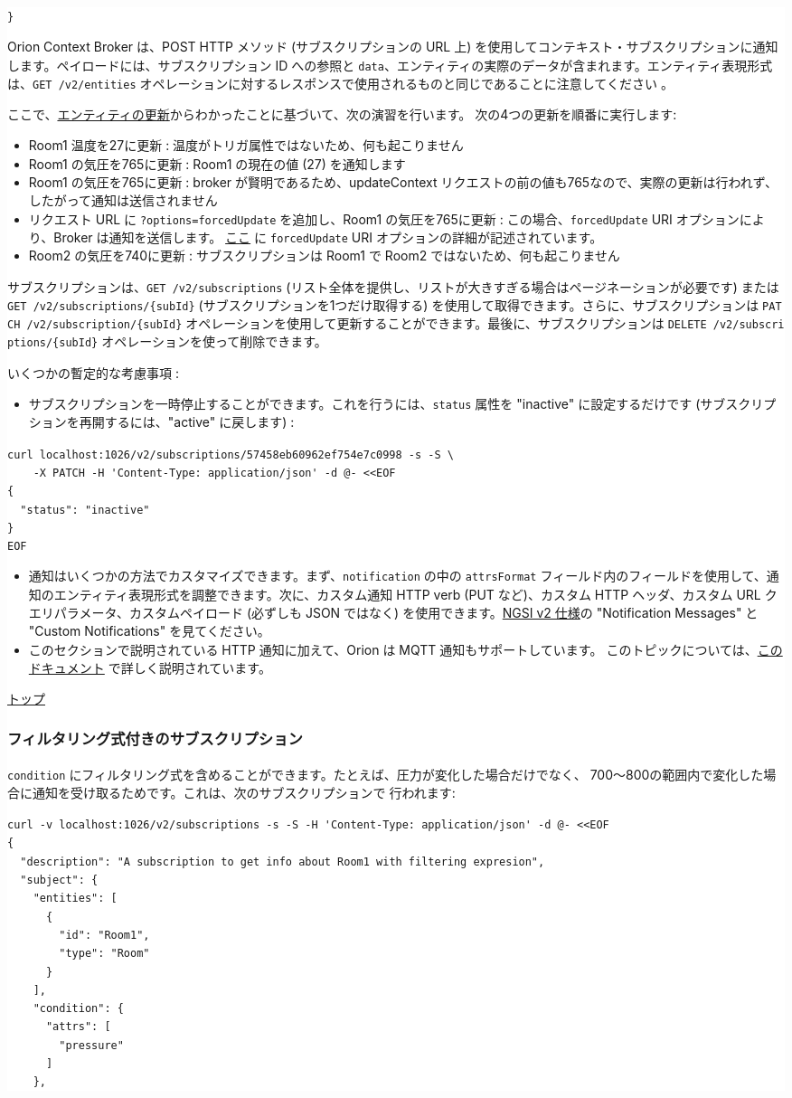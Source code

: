 ```
}
```

Orion Context Broker は、POST HTTP メソッド (サブスクリプションの URL 上) を使用してコンテキスト・サブスクリプションに通知します。ペイロードには、サブスクリプション ID への参照と `data`、エンティティの実際のデータが含まれます。エンティティ表現形式は、`GET /v2/entities` オペレーションに対するレスポンスで使用されるものと同じであることに注意してください 。

ここで、[エンティティの更新](#update-entity)からわかったことに基づいて、次の演習を行います。
次の4つの更新を順番に実行します:

-   Room1 温度を27に更新 : 温度がトリガ属性ではないため、何も起こりません
-   Room1 の気圧を765に更新 : Room1 の現在の値 (27) を通知します
-   Room1 の気圧を765に更新 : broker が賢明であるため、updateContext リクエストの前の値も765なので、実際の更新は行われず、したがって通知は送信されません
-   リクエスト URL に `?options=forcedUpdate` を追加し、Room1 の気圧を765に更新 :
    この場合、`forcedUpdate` URI オプションにより、Broker は通知を送信します。
    [ここ](ngsiv2_implementation_notes.md#forcedupdate-option) に
    `forcedUpdate` URI オプションの詳細が記述されています。
-   Room2 の気圧を740に更新 : サブスクリプションは Room1 で Room2 ではないため、何も起こりません

サブスクリプションは、`GET /v2/subscriptions` (リスト全体を提供し、リストが大きすぎる場合はページネーションが必要です) または `GET /v2/subscriptions/{subId}` (サブスクリプションを1つだけ取得する) を使用して取得できます。さらに、サブスクリプションは `PATCH /v2/subscription/{subId}` オペレーションを使用して更新することができます。最後に、サブスクリプションは `DELETE /v2/subscriptions/{subId}` オペレーションを使って削除できます。

いくつかの暫定的な考慮事項 :

* サブスクリプションを一時停止することができます。これを行うには、`status` 属性を "inactive" に設定するだけです (サブスクリプションを再開するには、"active" に戻します) :
```
curl localhost:1026/v2/subscriptions/57458eb60962ef754e7c0998 -s -S \
    -X PATCH -H 'Content-Type: application/json' -d @- <<EOF
{
  "status": "inactive"
}
EOF
```

* 通知はいくつかの方法でカスタマイズできます。まず、`notification` の中の `attrsFormat` フィールド内のフィールドを使用して、通知のエンティティ表現形式を調整できます。次に、カスタム通知 HTTP verb (PUT など)、カスタム HTTP ヘッダ、カスタム URL クエリパラメータ、カスタムペイロード (必ずしも JSON ではなく) を使用できます。[NGSI v2 仕様](http://telefonicaid.github.io/fiware-orion/api/v2/stable/)の "Notification Messages" と "Custom Notifications" を見てください。
* このセクションで説明されている HTTP 通知に加えて、Orion は MQTT 通知もサポートしています。
  このトピックについては、[このドキュメント](mqtt_notifications.md) で詳しく説明されています。

[トップ](#top)

<a name="subscriptions-with-expressions"></a>
### フィルタリング式付きのサブスクリプション

`condition` にフィルタリング式を含めることができます。たとえば、圧力が変化した場合だけでなく、
700〜800の範囲内で変化した場合に通知を受け取るためです。これは、次のサブスクリプションで
行われます:

```
curl -v localhost:1026/v2/subscriptions -s -S -H 'Content-Type: application/json' -d @- <<EOF
{
  "description": "A subscription to get info about Room1 with filtering expresion",
  "subject": {
    "entities": [
      {
        "id": "Room1",
        "type": "Room"
      }
    ],
    "condition": {
      "attrs": [
        "pressure"
      ]
    },
```